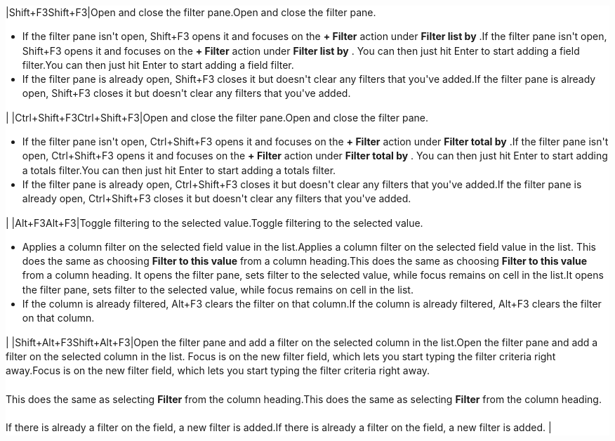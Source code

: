 |<span data-ttu-id="2a173-334">Shift+F3</span><span class="sxs-lookup"><span data-stu-id="2a173-334">Shift+F3</span></span>|<span data-ttu-id="2a173-335">Open and close the filter pane.</span><span class="sxs-lookup"><span data-stu-id="2a173-335">Open and close the filter pane.</span></span><ul><li> <span data-ttu-id="2a173-336">If the filter pane isn't open, Shift+F3 opens it and focuses on the **+ Filter** action under **Filter list by** .</span><span class="sxs-lookup"><span data-stu-id="2a173-336">If the filter pane isn't open, Shift+F3 opens it and focuses on the **+ Filter** action under **Filter list by** .</span></span> <span data-ttu-id="2a173-337">You can then just hit Enter to start adding a field filter.</span><span class="sxs-lookup"><span data-stu-id="2a173-337">You can then just hit Enter to start adding a field filter.</span></span></li><li><span data-ttu-id="2a173-338">If the filter pane is already open, Shift+F3 closes it but doesn't clear any filters that you've added.</span><span class="sxs-lookup"><span data-stu-id="2a173-338">If the filter pane is already open, Shift+F3 closes it but doesn't clear any filters that you've added.</span></span></li></ul>|
|<span data-ttu-id="2a173-339">Ctrl+Shift+F3</span><span class="sxs-lookup"><span data-stu-id="2a173-339">Ctrl+Shift+F3</span></span>|<span data-ttu-id="2a173-340">Open and close the filter pane.</span><span class="sxs-lookup"><span data-stu-id="2a173-340">Open and close the filter pane.</span></span><ul><li> <span data-ttu-id="2a173-341">If the filter pane isn't open, Ctrl+Shift+F3 opens it and focuses on the **+ Filter** action under **Filter total by** .</span><span class="sxs-lookup"><span data-stu-id="2a173-341">If the filter pane isn't open, Ctrl+Shift+F3 opens it and focuses on the **+ Filter** action under **Filter total by** .</span></span> <span data-ttu-id="2a173-342">You can then just hit Enter to start adding a totals filter.</span><span class="sxs-lookup"><span data-stu-id="2a173-342">You can then just hit Enter to start adding a totals filter.</span></span></li><li><span data-ttu-id="2a173-343">If the filter pane is already open, Ctrl+Shift+F3 closes it but doesn't clear any filters that you've added.</span><span class="sxs-lookup"><span data-stu-id="2a173-343">If the filter pane is already open, Ctrl+Shift+F3 closes it but doesn't clear any filters that you've added.</span></span></li></ul>  |
|<span data-ttu-id="2a173-344">Alt+F3</span><span class="sxs-lookup"><span data-stu-id="2a173-344">Alt+F3</span></span>|<span data-ttu-id="2a173-345">Toggle filtering to the selected value.</span><span class="sxs-lookup"><span data-stu-id="2a173-345">Toggle filtering to the selected value.</span></span><ul><li><span data-ttu-id="2a173-346">Applies a column filter on the selected field value in the list.</span><span class="sxs-lookup"><span data-stu-id="2a173-346">Applies a column filter on the selected field value in the list.</span></span> <span data-ttu-id="2a173-347">This does the same as choosing **Filter to this value** from a column heading.</span><span class="sxs-lookup"><span data-stu-id="2a173-347">This does the same as choosing **Filter to this value** from a column heading.</span></span> <span data-ttu-id="2a173-348">It opens the filter pane, sets filter to the selected value, while focus remains on cell in the list.</span><span class="sxs-lookup"><span data-stu-id="2a173-348">It opens the filter pane, sets filter to the selected value, while focus remains on cell in the list.</span></span></li><li><span data-ttu-id="2a173-349">If the column is already filtered, Alt+F3 clears the filter on that column.</span><span class="sxs-lookup"><span data-stu-id="2a173-349">If the column is already filtered, Alt+F3 clears the filter on that column.</span></span></li></ul> |
|<span data-ttu-id="2a173-350">Shift+Alt+F3</span><span class="sxs-lookup"><span data-stu-id="2a173-350">Shift+Alt+F3</span></span>|<span data-ttu-id="2a173-351">Open the filter pane and add a filter on the selected column in the list.</span><span class="sxs-lookup"><span data-stu-id="2a173-351">Open the filter pane and add a filter on the selected column in the list.</span></span> <span data-ttu-id="2a173-352">Focus is on the new filter field, which lets you start typing the filter criteria right away.</span><span class="sxs-lookup"><span data-stu-id="2a173-352">Focus is on the new filter field, which lets you start typing the filter criteria right away.</span></span><br /><br /> <span data-ttu-id="2a173-353">This does the same as selecting **Filter** from the column heading.</span><span class="sxs-lookup"><span data-stu-id="2a173-353">This does the same as selecting **Filter** from the column heading.</span></span><br /><br /><span data-ttu-id="2a173-354">If there is already a filter on the field, a new filter is added.</span><span class="sxs-lookup"><span data-stu-id="2a173-354">If there is already a filter on the field, a new filter is added.</span></span> |